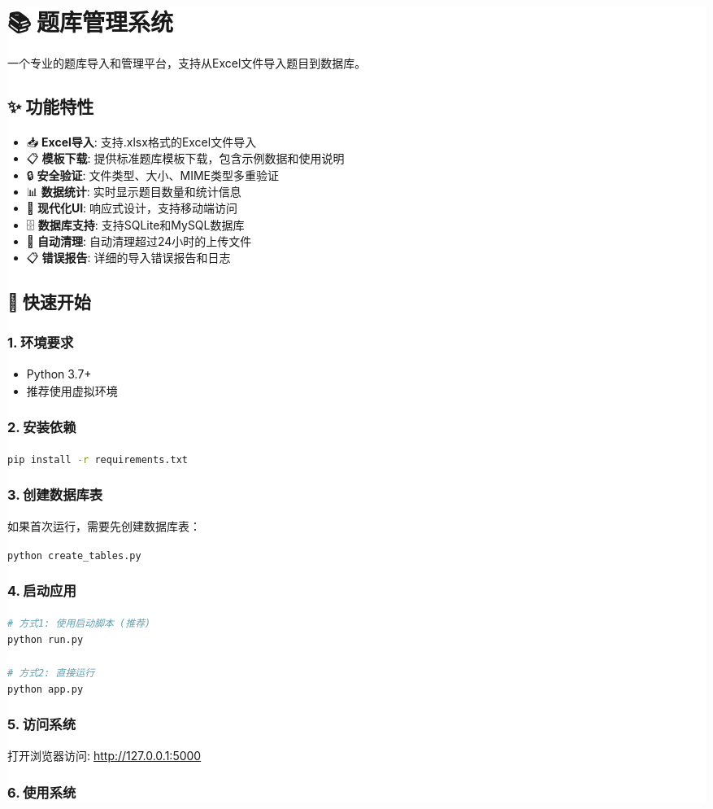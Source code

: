 # 📚 题库管理系统

一个专业的题库导入和管理平台，支持从Excel文件导入题目到数据库。

## ✨ 功能特性

- 📥 **Excel导入**: 支持.xlsx格式的Excel文件导入
- 📋 **模板下载**: 提供标准题库模板下载，包含示例数据和使用说明
- 🔒 **安全验证**: 文件类型、大小、MIME类型多重验证
- 📊 **数据统计**: 实时显示题目数量和统计信息
- 🎨 **现代化UI**: 响应式设计，支持移动端访问
- 🗄️ **数据库支持**: 支持SQLite和MySQL数据库
- 🧹 **自动清理**: 自动清理超过24小时的上传文件
- 📋 **错误报告**: 详细的导入错误报告和日志

## 🚀 快速开始

### 1. 环境要求

- Python 3.7+
- 推荐使用虚拟环境

### 2. 安装依赖

```bash
pip install -r requirements.txt
```

### 3. 创建数据库表

如果首次运行，需要先创建数据库表：

```bash
python create_tables.py
```

### 4. 启动应用

```bash
# 方式1: 使用启动脚本 (推荐)
python run.py

# 方式2: 直接运行
python app.py
```

### 5. 访问系统

打开浏览器访问: http://127.0.0.1:5000

### 6. 使用系统
